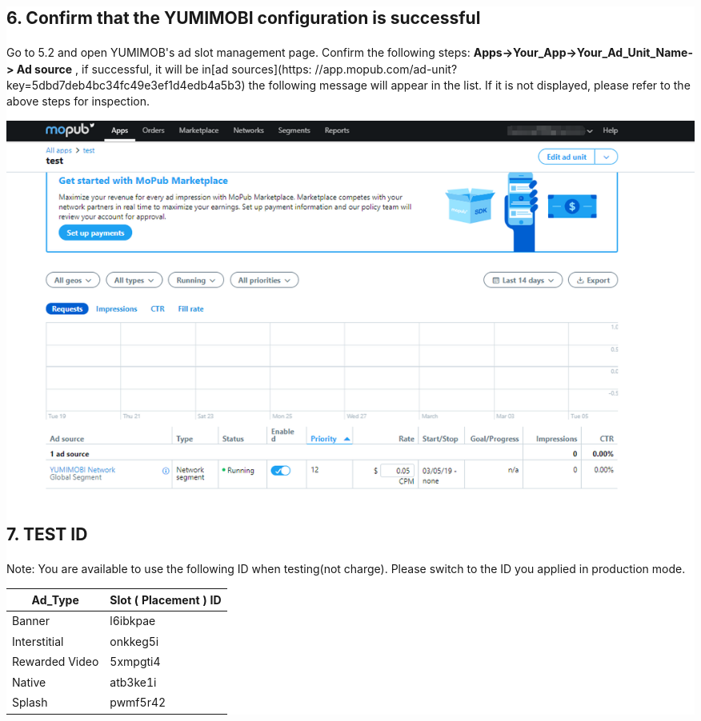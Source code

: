 ## 6. Confirm that the YUMIMOBI configuration is successful

Go to 5.2 and open YUMIMOB's ad slot management page. Confirm the following steps: <b>Apps->Your_App->Your_Ad_Unit_Name-> Ad source</b> , if successful, it will be in[ad sources](https: //app.mopub.com/ad-unit?key=5dbd7deb4bc34fc49e3ef1d4edb4a5b3) the following message will appear in the list. If it is not displayed, please refer to the above steps for inspection.

![YUMIMOBI config](imgs/014.png)


## 7.  TEST ID

Note: You are available to use the following ID when testing(not charge). Please switch to the ID you applied in production mode.

| Ad_Type  | Slot ( Placement ) ID |
| ---- | -------- |
|Banner  | l6ibkpae |
|Interstitial  | onkkeg5i  |
|Rewarded Video   | 5xmpgti4  |
|Native   | atb3ke1i  |
|Splash   | pwmf5r42 |

